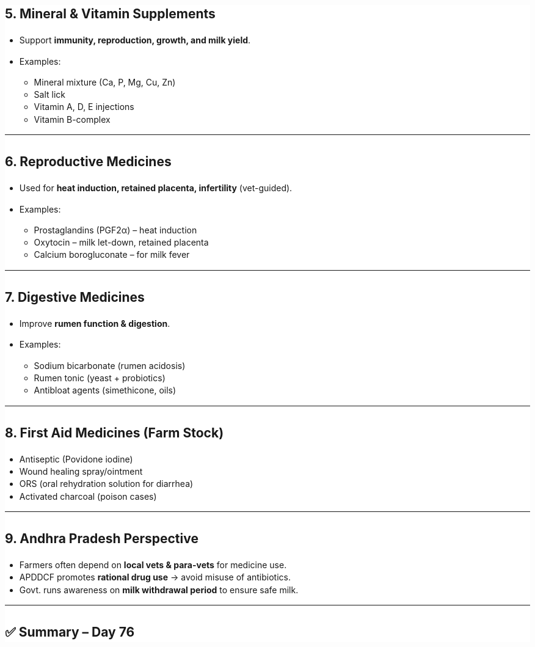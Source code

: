 
## 5. Mineral & Vitamin Supplements

* Support **immunity, reproduction, growth, and milk yield**.
* Examples:

  * Mineral mixture (Ca, P, Mg, Cu, Zn)
  * Salt lick
  * Vitamin A, D, E injections
  * Vitamin B-complex

---

## 6. Reproductive Medicines

* Used for **heat induction, retained placenta, infertility** (vet-guided).
* Examples:

  * Prostaglandins (PGF2α) – heat induction
  * Oxytocin – milk let-down, retained placenta
  * Calcium borogluconate – for milk fever

---

## 7. Digestive Medicines

* Improve **rumen function & digestion**.
* Examples:

  * Sodium bicarbonate (rumen acidosis)
  * Rumen tonic (yeast + probiotics)
  * Antibloat agents (simethicone, oils)

---

## 8. First Aid Medicines (Farm Stock)

* Antiseptic (Povidone iodine)
* Wound healing spray/ointment
* ORS (oral rehydration solution for diarrhea)
* Activated charcoal (poison cases)

---

## 9. Andhra Pradesh Perspective

* Farmers often depend on **local vets & para-vets** for medicine use.
* APDDCF promotes **rational drug use** → avoid misuse of antibiotics.
* Govt. runs awareness on **milk withdrawal period** to ensure safe milk.

---

## ✅ Summary – Day 76
